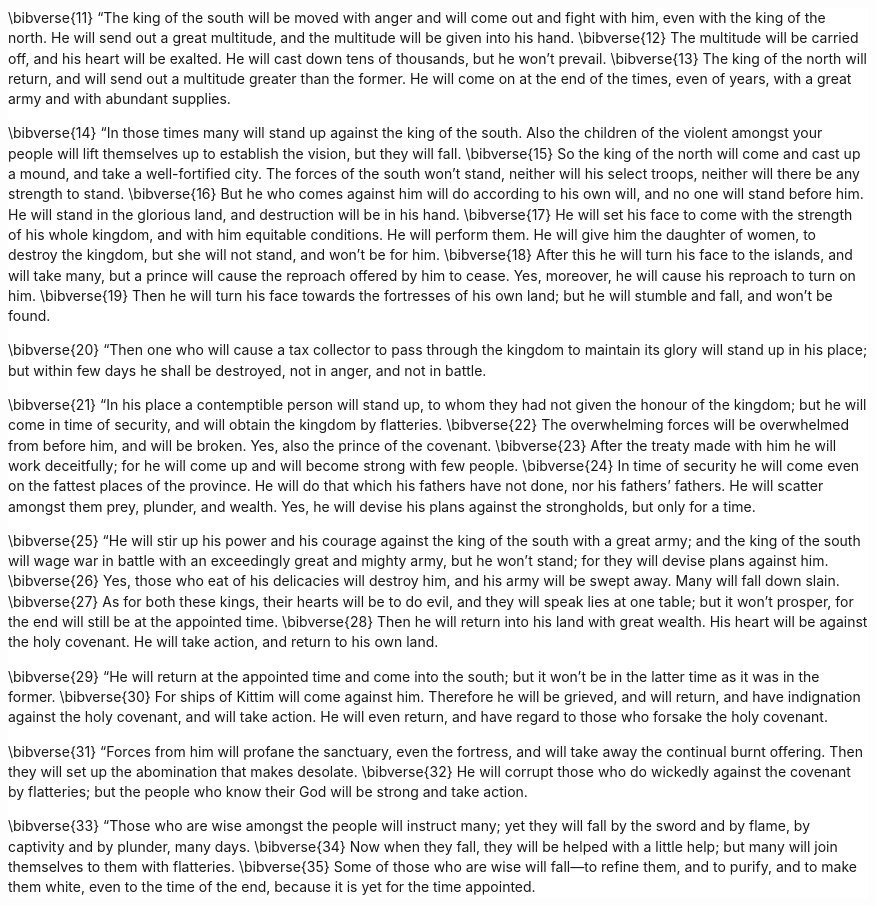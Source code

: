 \bibverse{11} “The king of the south will be moved with anger and will come out and fight with him, even with the king of the north. He will send out a great multitude, and the multitude will be given into his hand. \bibverse{12} The multitude will be carried off, and his heart will be exalted. He will cast down tens of thousands, but he won’t prevail. \bibverse{13} The king of the north will return, and will send out a multitude greater than the former. He will come on at the end of the times, even of years, with a great army and with abundant supplies. 

\bibverse{14} “In those times many will stand up against the king of the south. Also the children of the violent amongst your people will lift themselves up to establish the vision, but they will fall. \bibverse{15} So the king of the north will come and cast up a mound, and take a well-fortified city. The forces of the south won’t stand, neither will his select troops, neither will there be any strength to stand. \bibverse{16} But he who comes against him will do according to his own will, and no one will stand before him. He will stand in the glorious land, and destruction will be in his hand. \bibverse{17} He will set his face to come with the strength of his whole kingdom, and with him equitable conditions. He will perform them. He will give him the daughter of women, to destroy the kingdom, but she will not stand, and won’t be for him. \bibverse{18} After this he will turn his face to the islands, and will take many, but a prince will cause the reproach offered by him to cease. Yes, moreover, he will cause his reproach to turn on him. \bibverse{19} Then he will turn his face towards the fortresses of his own land; but he will stumble and fall, and won’t be found. 

\bibverse{20} “Then one who will cause a tax collector to pass through the kingdom to maintain its glory will stand up in his place; but within few days he shall be destroyed, not in anger, and not in battle. 

\bibverse{21} “In his place a contemptible person will stand up, to whom they had not given the honour of the kingdom; but he will come in time of security, and will obtain the kingdom by flatteries. \bibverse{22} The overwhelming forces will be overwhelmed from before him, and will be broken. Yes, also the prince of the covenant. \bibverse{23} After the treaty made with him he will work deceitfully; for he will come up and will become strong with few people. \bibverse{24} In time of security he will come even on the fattest places of the province. He will do that which his fathers have not done, nor his fathers’ fathers. He will scatter amongst them prey, plunder, and wealth. Yes, he will devise his plans against the strongholds, but only for a time. 

\bibverse{25} “He will stir up his power and his courage against the king of the south with a great army; and the king of the south will wage war in battle with an exceedingly great and mighty army, but he won’t stand; for they will devise plans against him. \bibverse{26} Yes, those who eat of his delicacies will destroy him, and his army will be swept away. Many will fall down slain. \bibverse{27} As for both these kings, their hearts will be to do evil, and they will speak lies at one table; but it won’t prosper, for the end will still be at the appointed time. \bibverse{28} Then he will return into his land with great wealth. His heart will be against the holy covenant. He will take action, and return to his own land. 

\bibverse{29} “He will return at the appointed time and come into the south; but it won’t be in the latter time as it was in the former. \bibverse{30} For ships of Kittim will come against him. Therefore he will be grieved, and will return, and have indignation against the holy covenant, and will take action. He will even return, and have regard to those who forsake the holy covenant. 

\bibverse{31} “Forces from him will profane the sanctuary, even the fortress, and will take away the continual burnt offering. Then they will set up the abomination that makes desolate. \bibverse{32} He will corrupt those who do wickedly against the covenant by flatteries; but the people who know their God will be strong and take action. 

\bibverse{33} “Those who are wise amongst the people will instruct many; yet they will fall by the sword and by flame, by captivity and by plunder, many days. \bibverse{34} Now when they fall, they will be helped with a little help; but many will join themselves to them with flatteries. \bibverse{35} Some of those who are wise will fall—to refine them, and to purify, and to make them white, even to the time of the end, because it is yet for the time appointed. 
